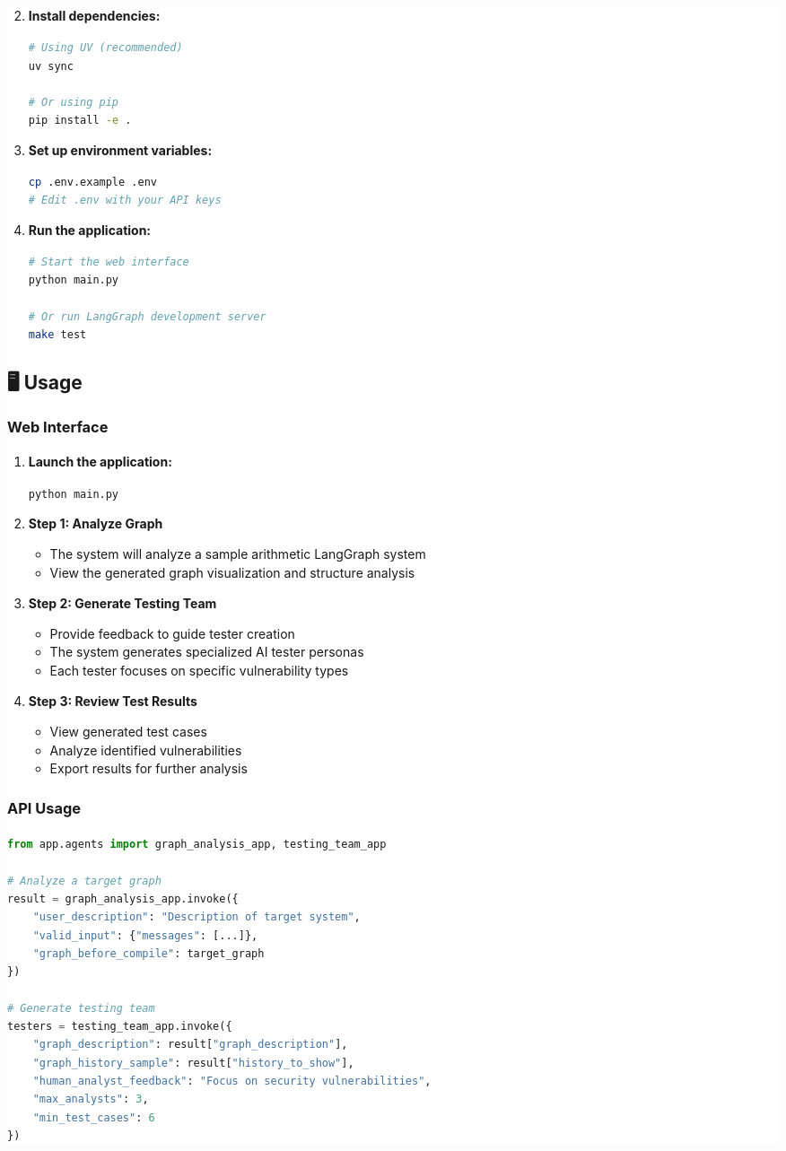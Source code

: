 2. **Install dependencies:**
   ```bash
   # Using UV (recommended)
   uv sync
   
   # Or using pip
   pip install -e .
   ```

3. **Set up environment variables:**
   ```bash
   cp .env.example .env
   # Edit .env with your API keys
   ```

4. **Run the application:**
   ```bash
   # Start the web interface
   python main.py
   
   # Or run LangGraph development server
   make test
   ```

## 🖥️ Usage

### Web Interface

1. **Launch the application:**
   ```bash
   python main.py
   ```

2. **Step 1: Analyze Graph**
   - The system will analyze a sample arithmetic LangGraph system
   - View the generated graph visualization and structure analysis

3. **Step 2: Generate Testing Team**
   - Provide feedback to guide tester creation
   - The system generates specialized AI tester personas
   - Each tester focuses on specific vulnerability types

4. **Step 3: Review Test Results**
   - View generated test cases
   - Analyze identified vulnerabilities
   - Export results for further analysis

### API Usage

```python
from app.agents import graph_analysis_app, testing_team_app

# Analyze a target graph
result = graph_analysis_app.invoke({
    "user_description": "Description of target system",
    "valid_input": {"messages": [...]},
    "graph_before_compile": target_graph
})

# Generate testing team
testers = testing_team_app.invoke({
    "graph_description": result["graph_description"],
    "graph_history_sample": result["history_to_show"],
    "human_analyst_feedback": "Focus on security vulnerabilities",
    "max_analysts": 3,
    "min_test_cases": 6
})
```